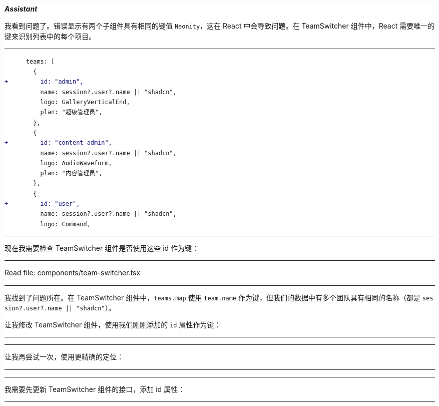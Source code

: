 
_**Assistant**_

我看到问题了。错误显示有两个子组件具有相同的键值 `Neonity`，这在 React 中会导致问题。在 TeamSwitcher 组件中，React 需要唯一的键来识别列表中的每个项目。

---

```diff
      teams: [
        {
+         id: "admin",
          name: session?.user?.name || "shadcn",
          logo: GalleryVerticalEnd,
          plan: "超级管理员",
        },
        {
+         id: "content-admin",
          name: session?.user?.name || "shadcn",
          logo: AudioWaveform,
          plan: "内容管理员",
        },
        {
+         id: "user",
          name: session?.user?.name || "shadcn",
          logo: Command,
```

---

现在我需要检查 TeamSwitcher 组件是否使用这些 id 作为键：

---

Read file: components/team-switcher.tsx

---

我找到了问题所在。在 TeamSwitcher 组件中，`teams.map` 使用 `team.name` 作为键，但我们的数据中有多个团队具有相同的名称（都是 `session?.user?.name || "shadcn"`）。

让我修改 TeamSwitcher 组件，使用我们刚刚添加的 `id` 属性作为键：

---



---

让我再尝试一次，使用更精确的定位：

---



---

我需要先更新 TeamSwitcher 组件的接口，添加 id 属性：

---
